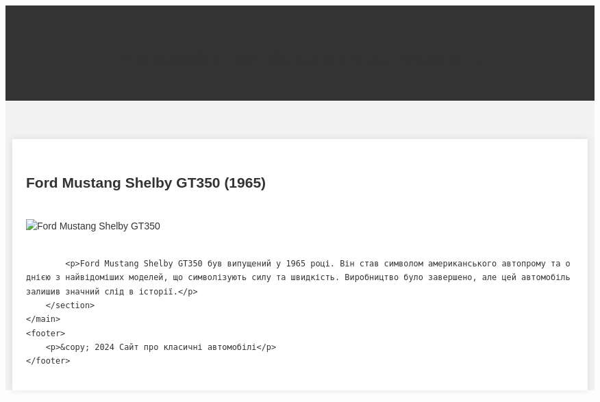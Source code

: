<!DOCTYPE html>
<html lang="uk">
<head>
    <meta charset="UTF-8">
    <meta name="viewport" content="width=device-width, initial-scale=1.0">
    <title>Автомобілі, які більше не випускають</title>
    <style>
        body {
            font-family: Arial, sans-serif;
            background-color: #f2f2f2;
            color: #333;
            margin: 0;
            padding: 0;
        }
        header, footer {
            background-color: #333;
            color: #fff;
            padding: 20px;
            text-align: center;
        }
        main {
            padding: 20px;
            max-width: 800px;
            margin: 0 auto;
            background-color: #fff;
            box-shadow: 0px 0px 10px rgba(0, 0, 0, 0.1);
        }
        h1 {
            color: #333;
            font-size: 2em;
        }
        img {
            width: 100%;
            height: auto;
            margin: 20px 0;
        }
        p {
            line-height: 1.6;
        }
    </style>
</head>
<body>
    <header>
        <h1>Автомобілі, які більше не випускають</h1>
    </header>
    <main>
        <section>
            <h2>Ford Mustang Shelby GT350 (1965)</h2>
            <!-- Зображення завантажується з файлу в тій самій папці -->
            <img src="ford.webp" alt="Ford Mustang Shelby GT350">

            <p>Ford Mustang Shelby GT350 був випущений у 1965 році. Він став символом американського автопрому та однією з найвідоміших моделей, що символізують силу та швидкість. Виробництво було завершено, але цей автомобіль залишив значний слід в історії.</p>
        </section>
    </main>
    <footer>
        <p>&copy; 2024 Сайт про класичні автомобілі</p>
    </footer>
</body>
</html>

